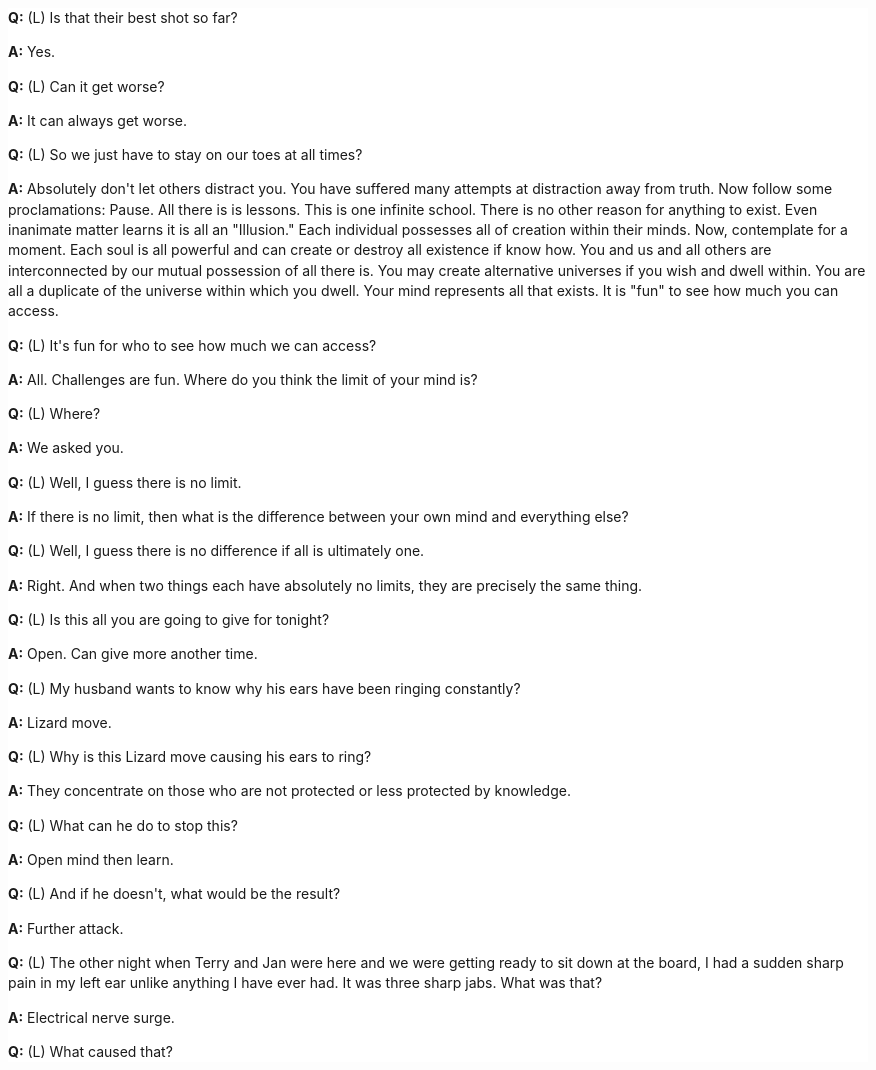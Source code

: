 **Q:** (L) Is that their best shot so far?

**A:** Yes.

**Q:** (L) Can it get worse?

**A:** It can always get worse.

**Q:** (L) So we just have to stay on our toes at all times?

**A:** Absolutely don't let others distract you. You have suffered many attempts at distraction away from truth. Now follow some proclamations: Pause. All there is is lessons. This is one infinite school. There is no other reason for anything to exist. Even inanimate matter learns it is all an "Illusion." Each individual possesses all of creation within their minds. Now, contemplate for a moment. Each soul is all powerful and can create or destroy all existence if know how. You and us and all others are interconnected by our mutual possession of all there is. You may create alternative universes if you wish and dwell within. You are all a duplicate of the universe within which you dwell. Your mind represents all that exists. It is "fun" to see how much you can access.

**Q:** (L) It's fun for who to see how much we can access?

**A:** All. Challenges are fun. Where do you think the limit of your mind is?

**Q:** (L) Where?

**A:** We asked you.

**Q:** (L) Well, I guess there is no limit.

**A:** If there is no limit, then what is the difference between your own mind and everything else?

**Q:** (L) Well, I guess there is no difference if all is ultimately one.

**A:** Right. And when two things each have absolutely no limits, they are precisely the same thing.

**Q:** (L) Is this all you are going to give for tonight?

**A:** Open. Can give more another time.

**Q:** (L) My husband wants to know why his ears have been ringing constantly?

**A:** Lizard move.

**Q:** (L) Why is this Lizard move causing his ears to ring?

**A:** They concentrate on those who are not protected or less protected by knowledge.

**Q:** (L) What can he do to stop this?

**A:** Open mind then learn.

**Q:** (L) And if he doesn't, what would be the result?

**A:** Further attack.

**Q:** (L) The other night when Terry and Jan were here and we were getting ready to sit down at the board, I had a sudden sharp pain in my left ear unlike anything I have ever had. It was three sharp jabs. What was that?

**A:** Electrical nerve surge.

**Q:** (L) What caused that?
